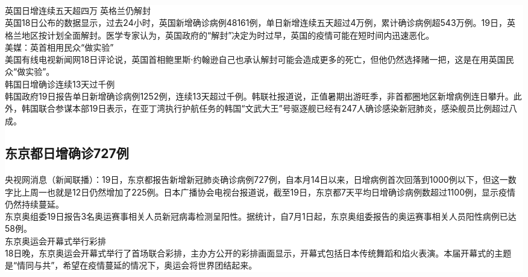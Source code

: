 英国日增连续五天超四万 英格兰仍解封  
英国18日公布的数据显示，过去24小时，英国新增确诊病例48161例，单日新增连续五天超过4万例，累计确诊病例超543万例。19日，英格兰地区按计划全面解封。医学专家认为，英国政府的“解封”决定为时过早，英国的疫情可能在短时间内迅速恶化。  
美媒：英首相用民众“做实验”  
美国有线电视新闻网18日评论说，英国首相鲍里斯·约翰逊自己也承认解封可能会造成更多的死亡，但他仍然选择赌一把，这是在用英国民众“做实验”。  
韩国日增确诊连续13天过千例  
韩国政府19日报告单日新增确诊病例1252例，连续13天超过千例。韩联社报道说，正值暑期出游旺季，非首都圈地区新增病例连日攀升。此外，韩国联合参谋本部19日表示，在亚丁湾执行护航任务的韩国“文武大王”号驱逐舰已经有247人确诊感染新冠肺炎，感染舰员比例超过八成。  
## 东京都日增确诊727例  
央视网消息（新闻联播）：19日，东京都报告新增新冠肺炎确诊病例727例，自本月14日以来，日增病例首次回落到1000例以下，但这一数字比上周一也就是12日仍然增加了225例。日本广播协会电视台报道说，截至19日，东京都7天平均日增确诊病例数超过1100例，显示疫情仍然持续蔓延。  
东京奥组委19日报告3名奥运赛事相关人员新冠病毒检测呈阳性。据统计，自7月1日起，东京奥组委报告的奥运赛事相关人员阳性病例已达58例。  
东京奥运会开幕式举行彩排  
18日晚，东京奥运会开幕式举行了首场联合彩排，主办方公开的彩排画面显示，开幕式包括日本传统舞蹈和焰火表演。本届开幕式的主题是“情同与共”，希望在疫情蔓延的情况下，奥运会将世界团结起来。  
